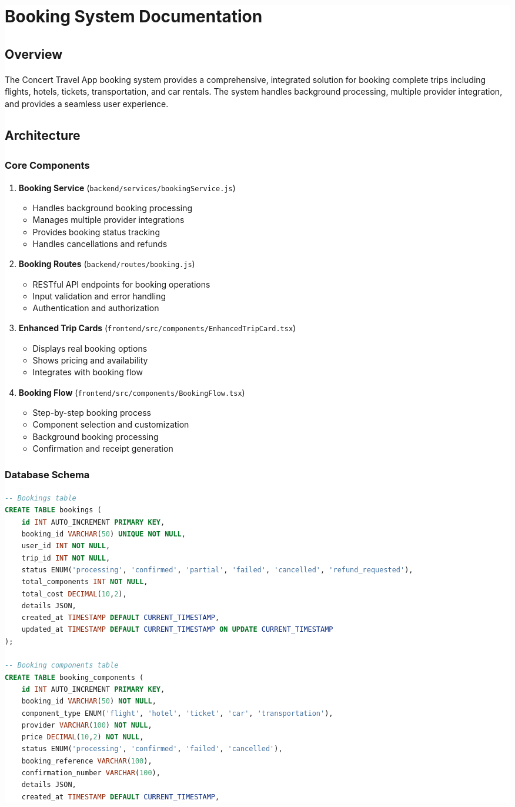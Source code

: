 # Booking System Documentation

## Overview

The Concert Travel App booking system provides a comprehensive, integrated solution for booking complete trips including flights, hotels, tickets, transportation, and car rentals. The system handles background processing, multiple provider integration, and provides a seamless user experience.

## Architecture

### Core Components

1. **Booking Service** (`backend/services/bookingService.js`)
   - Handles background booking processing
   - Manages multiple provider integrations
   - Provides booking status tracking
   - Handles cancellations and refunds

2. **Booking Routes** (`backend/routes/booking.js`)
   - RESTful API endpoints for booking operations
   - Input validation and error handling
   - Authentication and authorization

3. **Enhanced Trip Cards** (`frontend/src/components/EnhancedTripCard.tsx`)
   - Displays real booking options
   - Shows pricing and availability
   - Integrates with booking flow

4. **Booking Flow** (`frontend/src/components/BookingFlow.tsx`)
   - Step-by-step booking process
   - Component selection and customization
   - Background booking processing
   - Confirmation and receipt generation

### Database Schema

```sql
-- Bookings table
CREATE TABLE bookings (
    id INT AUTO_INCREMENT PRIMARY KEY,
    booking_id VARCHAR(50) UNIQUE NOT NULL,
    user_id INT NOT NULL,
    trip_id INT NOT NULL,
    status ENUM('processing', 'confirmed', 'partial', 'failed', 'cancelled', 'refund_requested'),
    total_components INT NOT NULL,
    total_cost DECIMAL(10,2),
    details JSON,
    created_at TIMESTAMP DEFAULT CURRENT_TIMESTAMP,
    updated_at TIMESTAMP DEFAULT CURRENT_TIMESTAMP ON UPDATE CURRENT_TIMESTAMP
);

-- Booking components table
CREATE TABLE booking_components (
    id INT AUTO_INCREMENT PRIMARY KEY,
    booking_id VARCHAR(50) NOT NULL,
    component_type ENUM('flight', 'hotel', 'ticket', 'car', 'transportation'),
    provider VARCHAR(100) NOT NULL,
    price DECIMAL(10,2) NOT NULL,
    status ENUM('processing', 'confirmed', 'failed', 'cancelled'),
    booking_reference VARCHAR(100),
    confirmation_number VARCHAR(100),
    details JSON,
    created_at TIMESTAMP DEFAULT CURRENT_TIMESTAMP,
```